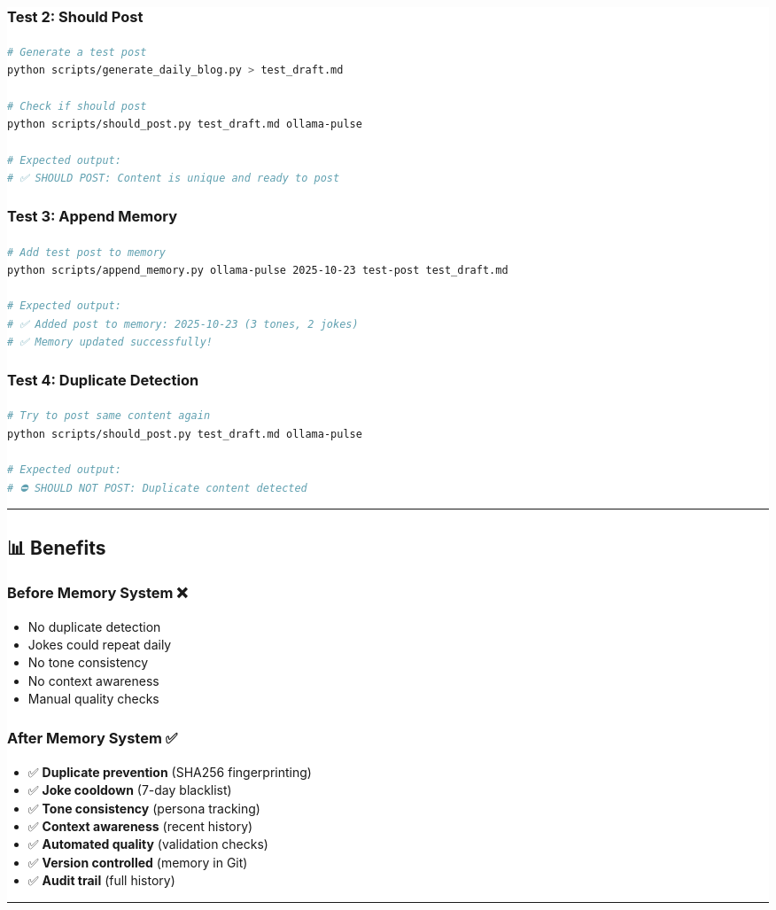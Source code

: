 ### **Test 2: Should Post**

```bash
# Generate a test post
python scripts/generate_daily_blog.py > test_draft.md

# Check if should post
python scripts/should_post.py test_draft.md ollama-pulse

# Expected output:
# ✅ SHOULD POST: Content is unique and ready to post
```

### **Test 3: Append Memory**

```bash
# Add test post to memory
python scripts/append_memory.py ollama-pulse 2025-10-23 test-post test_draft.md

# Expected output:
# ✅ Added post to memory: 2025-10-23 (3 tones, 2 jokes)
# ✅ Memory updated successfully!
```

### **Test 4: Duplicate Detection**

```bash
# Try to post same content again
python scripts/should_post.py test_draft.md ollama-pulse

# Expected output:
# ⛔ SHOULD NOT POST: Duplicate content detected
```

---

## 📊 **Benefits**

### **Before Memory System** ❌

- No duplicate detection
- Jokes could repeat daily
- No tone consistency
- No context awareness
- Manual quality checks

### **After Memory System** ✅

- ✅ **Duplicate prevention** (SHA256 fingerprinting)
- ✅ **Joke cooldown** (7-day blacklist)
- ✅ **Tone consistency** (persona tracking)
- ✅ **Context awareness** (recent history)
- ✅ **Automated quality** (validation checks)
- ✅ **Version controlled** (memory in Git)
- ✅ **Audit trail** (full history)

---